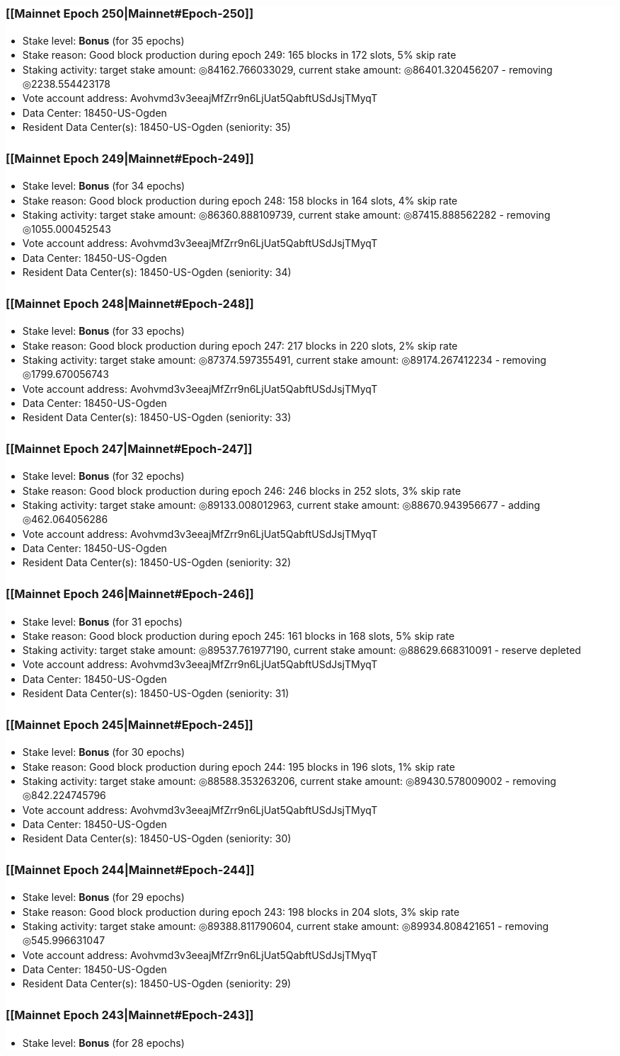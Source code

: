 ### [[Mainnet Epoch 250|Mainnet#Epoch-250]]
* Stake level: **Bonus** (for 35 epochs)
* Stake reason: Good block production during epoch 249: 165 blocks in 172 slots, 5% skip rate
* Staking activity: target stake amount: ◎84162.766033029, current stake amount: ◎86401.320456207 - removing ◎2238.554423178
* Vote account address: Avohvmd3v3eeajMfZrr9n6LjUat5QabftUSdJsjTMyqT
* Data Center: 18450-US-Ogden
* Resident Data Center(s): 18450-US-Ogden (seniority: 35)
### [[Mainnet Epoch 249|Mainnet#Epoch-249]]
* Stake level: **Bonus** (for 34 epochs)
* Stake reason: Good block production during epoch 248: 158 blocks in 164 slots, 4% skip rate
* Staking activity: target stake amount: ◎86360.888109739, current stake amount: ◎87415.888562282 - removing ◎1055.000452543
* Vote account address: Avohvmd3v3eeajMfZrr9n6LjUat5QabftUSdJsjTMyqT
* Data Center: 18450-US-Ogden
* Resident Data Center(s): 18450-US-Ogden (seniority: 34)
### [[Mainnet Epoch 248|Mainnet#Epoch-248]]
* Stake level: **Bonus** (for 33 epochs)
* Stake reason: Good block production during epoch 247: 217 blocks in 220 slots, 2% skip rate
* Staking activity: target stake amount: ◎87374.597355491, current stake amount: ◎89174.267412234 - removing ◎1799.670056743
* Vote account address: Avohvmd3v3eeajMfZrr9n6LjUat5QabftUSdJsjTMyqT
* Data Center: 18450-US-Ogden
* Resident Data Center(s): 18450-US-Ogden (seniority: 33)
### [[Mainnet Epoch 247|Mainnet#Epoch-247]]
* Stake level: **Bonus** (for 32 epochs)
* Stake reason: Good block production during epoch 246: 246 blocks in 252 slots, 3% skip rate
* Staking activity: target stake amount: ◎89133.008012963, current stake amount: ◎88670.943956677 - adding ◎462.064056286
* Vote account address: Avohvmd3v3eeajMfZrr9n6LjUat5QabftUSdJsjTMyqT
* Data Center: 18450-US-Ogden
* Resident Data Center(s): 18450-US-Ogden (seniority: 32)
### [[Mainnet Epoch 246|Mainnet#Epoch-246]]
* Stake level: **Bonus** (for 31 epochs)
* Stake reason: Good block production during epoch 245: 161 blocks in 168 slots, 5% skip rate
* Staking activity: target stake amount: ◎89537.761977190, current stake amount: ◎88629.668310091 - reserve depleted
* Vote account address: Avohvmd3v3eeajMfZrr9n6LjUat5QabftUSdJsjTMyqT
* Data Center: 18450-US-Ogden
* Resident Data Center(s): 18450-US-Ogden (seniority: 31)
### [[Mainnet Epoch 245|Mainnet#Epoch-245]]
* Stake level: **Bonus** (for 30 epochs)
* Stake reason: Good block production during epoch 244: 195 blocks in 196 slots, 1% skip rate
* Staking activity: target stake amount: ◎88588.353263206, current stake amount: ◎89430.578009002 - removing ◎842.224745796
* Vote account address: Avohvmd3v3eeajMfZrr9n6LjUat5QabftUSdJsjTMyqT
* Data Center: 18450-US-Ogden
* Resident Data Center(s): 18450-US-Ogden (seniority: 30)
### [[Mainnet Epoch 244|Mainnet#Epoch-244]]
* Stake level: **Bonus** (for 29 epochs)
* Stake reason: Good block production during epoch 243: 198 blocks in 204 slots, 3% skip rate
* Staking activity: target stake amount: ◎89388.811790604, current stake amount: ◎89934.808421651 - removing ◎545.996631047
* Vote account address: Avohvmd3v3eeajMfZrr9n6LjUat5QabftUSdJsjTMyqT
* Data Center: 18450-US-Ogden
* Resident Data Center(s): 18450-US-Ogden (seniority: 29)
### [[Mainnet Epoch 243|Mainnet#Epoch-243]]
* Stake level: **Bonus** (for 28 epochs)
